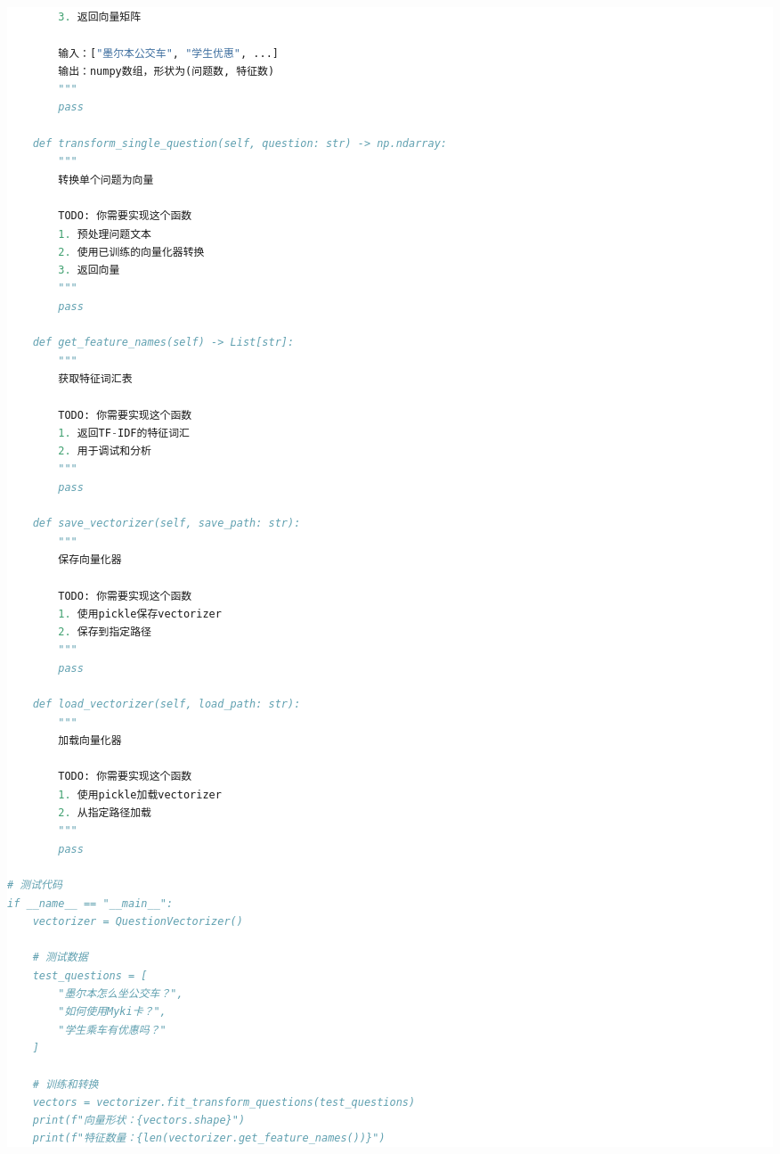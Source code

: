 ```python
        3. 返回向量矩阵
        
        输入：["墨尔本公交车", "学生优惠", ...]
        输出：numpy数组，形状为(问题数, 特征数)
        """
        pass
    
    def transform_single_question(self, question: str) -> np.ndarray:
        """
        转换单个问题为向量
        
        TODO: 你需要实现这个函数
        1. 预处理问题文本
        2. 使用已训练的向量化器转换
        3. 返回向量
        """
        pass
    
    def get_feature_names(self) -> List[str]:
        """
        获取特征词汇表
        
        TODO: 你需要实现这个函数
        1. 返回TF-IDF的特征词汇
        2. 用于调试和分析
        """
        pass
    
    def save_vectorizer(self, save_path: str):
        """
        保存向量化器
        
        TODO: 你需要实现这个函数
        1. 使用pickle保存vectorizer
        2. 保存到指定路径
        """
        pass
    
    def load_vectorizer(self, load_path: str):
        """
        加载向量化器
        
        TODO: 你需要实现这个函数
        1. 使用pickle加载vectorizer
        2. 从指定路径加载
        """
        pass

# 测试代码
if __name__ == "__main__":
    vectorizer = QuestionVectorizer()
    
    # 测试数据
    test_questions = [
        "墨尔本怎么坐公交车？",
        "如何使用Myki卡？",
        "学生乘车有优惠吗？"
    ]
    
    # 训练和转换
    vectors = vectorizer.fit_transform_questions(test_questions)
    print(f"向量形状：{vectors.shape}")
    print(f"特征数量：{len(vectorizer.get_feature_names())}")
```